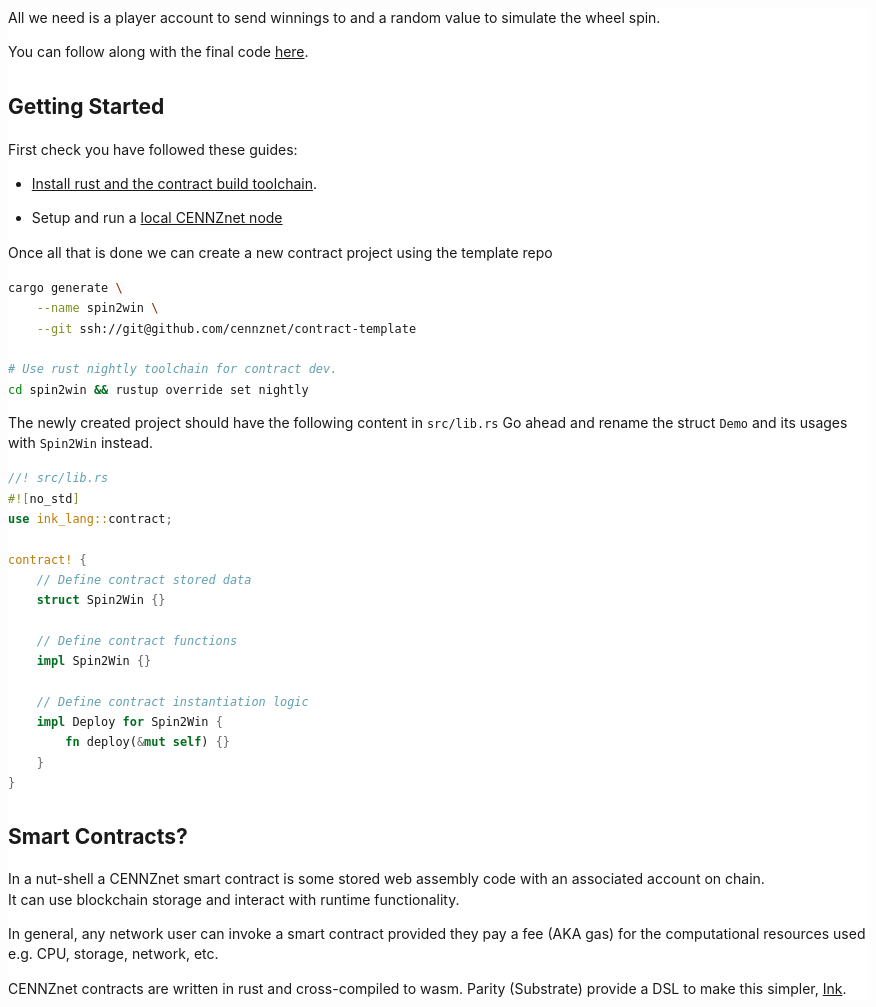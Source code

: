 All we need is a player account to send winnings to and a random
value to simulate the wheel spin.

You can follow along with the final code [here](https://github.com/cennznet/spin2win).

## Getting Started
First check you have followed these guides:
- [Install rust and the contract build toolchain](../tutorials/sc_getstarted.md).

- Setup and run a [local CENNZnet node](https://hackmd.io/mDLtPP2vQdWxw84fiEWiIg?both)


Once all that is done we can create a new contract project using the template repo
```bash
cargo generate \
    --name spin2win \
    --git ssh://git@github.com/cennznet/contract-template

# Use rust nightly toolchain for contract dev.
cd spin2win && rustup override set nightly
```

The newly created project should have the following content in `src/lib.rs`
Go ahead and rename the struct `Demo` and its usages with `Spin2Win` instead.
```rust
//! src/lib.rs
#![no_std]
use ink_lang::contract;

contract! {
    // Define contract stored data
    struct Spin2Win {}

    // Define contract functions
    impl Spin2Win {}
    
    // Define contract instantiation logic
    impl Deploy for Spin2Win {
        fn deploy(&mut self) {}
    }
}
```

## Smart Contracts?
In a nut-shell a CENNZnet smart contract is some stored web assembly code with an associated account on chain.  
It can use blockchain storage and interact with runtime functionality.  

In general, any network user can invoke a smart contract provided they pay a fee (AKA gas) for the computational resources used e.g. CPU, storage, network, etc.  

CENNZnet contracts are written in rust and cross-compiled to wasm. Parity (Substrate) provide a DSL to make this simpler, [Ink](https://github.com/paritytech/ink).  
